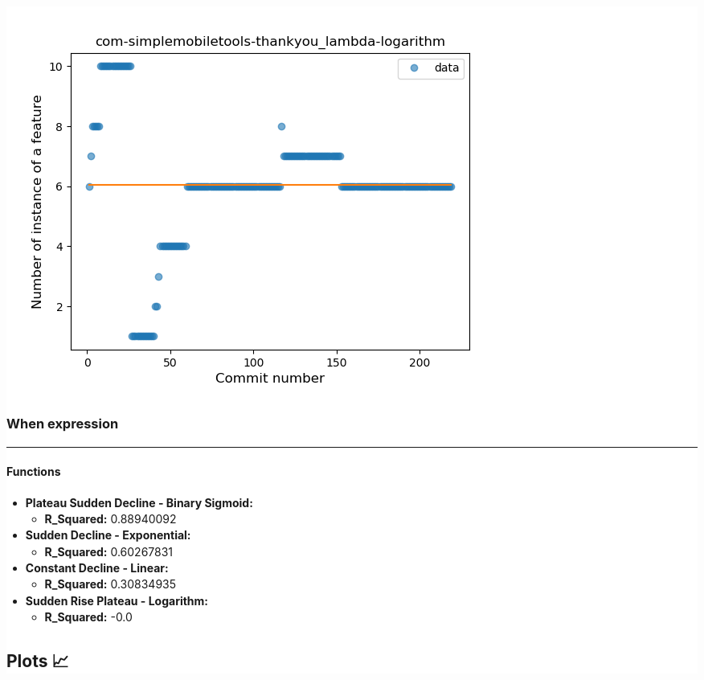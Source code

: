 ![com-simplemobiletools-thankyou T6](../plots/com-simplemobiletools-thankyou_lambda_T6.png)
### <a name="when_expr">When expression</a>
----
#### Functions
* **Plateau Sudden Decline - Binary Sigmoid:** ![equation](http://latex.codecogs.com/svg.latex?%5Cfrac%7B-0.903226%7D%7B1%20&plus;%20%5Cepsilon%5E%28-35.979174%28x%20-31.751172%29%29%7D%20&plus;%201.903226)
    * **R_Squared:** 0.88940092
* **Sudden Decline - Exponential:** ![equation](http://latex.codecogs.com/svg.latex?4.537301x%5E%7B0.969517%7D%20&plus;%200.961759)
    * **R_Squared:** 0.60267831
* **Constant Decline - Linear:** ![equation](http://latex.codecogs.com/svg.latex?-0.00284x%20&plus;%201.444507)
    * **R_Squared:** 0.30834935
* **Sudden Rise Plateau - Logarithm:** ![equation](http://latex.codecogs.com/svg.latex?0.0%5Clog_%7B4109.136164%7D%28x%29%20&plus;%201.125)
    * **R_Squared:** -0.0

**Plots** :chart_with_upwards_trend:
-----

